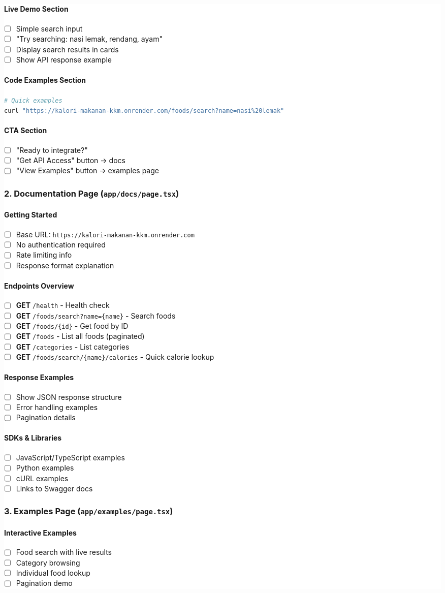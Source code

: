 #### Live Demo Section
- [ ] Simple search input
- [ ] "Try searching: nasi lemak, rendang, ayam"
- [ ] Display search results in cards
- [ ] Show API response example

#### Code Examples Section
```bash
# Quick examples
curl "https://kalori-makanan-kkm.onrender.com/foods/search?name=nasi%20lemak"
```

#### CTA Section
- [ ] "Ready to integrate?"
- [ ] "Get API Access" button → docs
- [ ] "View Examples" button → examples page

### 2. Documentation Page (`app/docs/page.tsx`)

#### Getting Started
- [ ] Base URL: `https://kalori-makanan-kkm.onrender.com`
- [ ] No authentication required
- [ ] Rate limiting info
- [ ] Response format explanation

#### Endpoints Overview
- [ ] **GET** `/health` - Health check
- [ ] **GET** `/foods/search?name={name}` - Search foods
- [ ] **GET** `/foods/{id}` - Get food by ID
- [ ] **GET** `/foods` - List all foods (paginated)
- [ ] **GET** `/categories` - List categories
- [ ] **GET** `/foods/search/{name}/calories` - Quick calorie lookup

#### Response Examples
- [ ] Show JSON response structure
- [ ] Error handling examples
- [ ] Pagination details

#### SDKs & Libraries
- [ ] JavaScript/TypeScript examples
- [ ] Python examples
- [ ] cURL examples
- [ ] Links to Swagger docs

### 3. Examples Page (`app/examples/page.tsx`)

#### Interactive Examples
- [ ] Food search with live results
- [ ] Category browsing
- [ ] Individual food lookup
- [ ] Pagination demo
